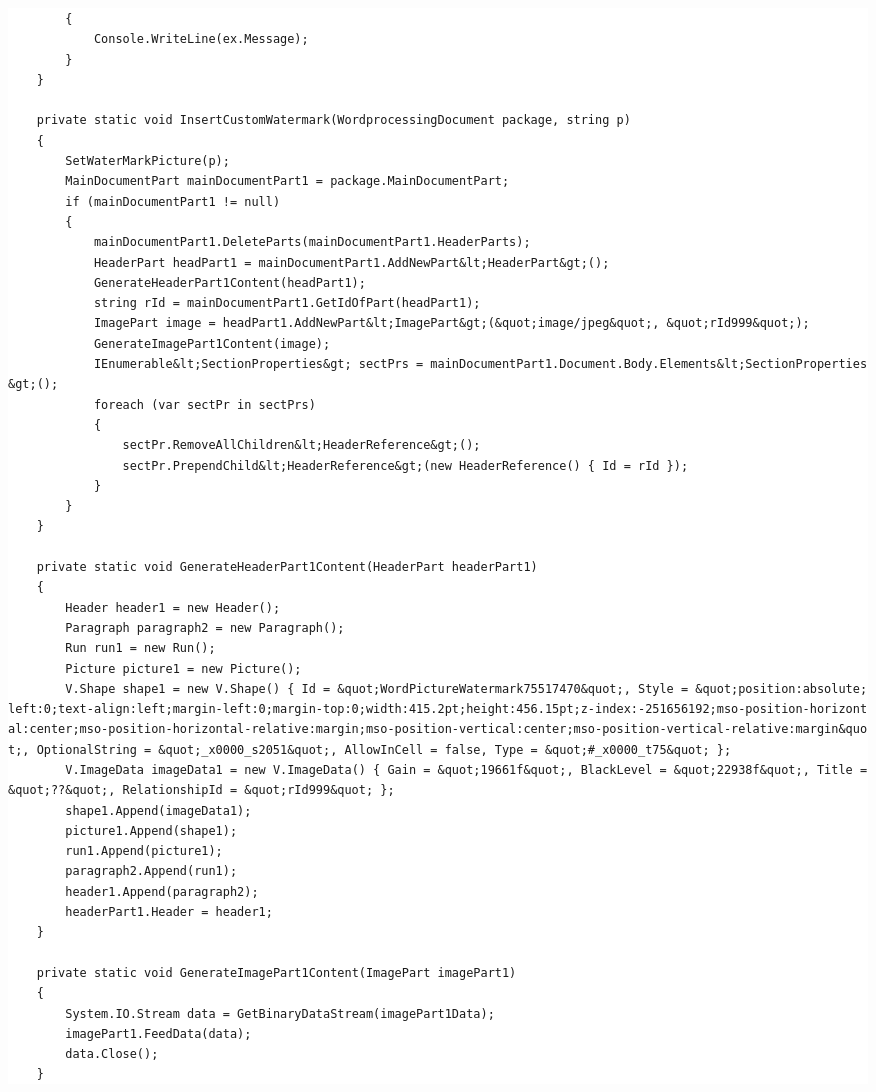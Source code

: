             {
                Console.WriteLine(ex.Message);
            }
        }

        private static void InsertCustomWatermark(WordprocessingDocument package, string p)
        {
            SetWaterMarkPicture(p);
            MainDocumentPart mainDocumentPart1 = package.MainDocumentPart;
            if (mainDocumentPart1 != null)
            {
                mainDocumentPart1.DeleteParts(mainDocumentPart1.HeaderParts);
                HeaderPart headPart1 = mainDocumentPart1.AddNewPart&lt;HeaderPart&gt;();
                GenerateHeaderPart1Content(headPart1);
                string rId = mainDocumentPart1.GetIdOfPart(headPart1);
                ImagePart image = headPart1.AddNewPart&lt;ImagePart&gt;(&quot;image/jpeg&quot;, &quot;rId999&quot;);
                GenerateImagePart1Content(image);
                IEnumerable&lt;SectionProperties&gt; sectPrs = mainDocumentPart1.Document.Body.Elements&lt;SectionProperties&gt;();
                foreach (var sectPr in sectPrs)
                {
                    sectPr.RemoveAllChildren&lt;HeaderReference&gt;();
                    sectPr.PrependChild&lt;HeaderReference&gt;(new HeaderReference() { Id = rId });
                }
            }
        }

        private static void GenerateHeaderPart1Content(HeaderPart headerPart1)
        {
            Header header1 = new Header();
            Paragraph paragraph2 = new Paragraph();
            Run run1 = new Run();
            Picture picture1 = new Picture();
            V.Shape shape1 = new V.Shape() { Id = &quot;WordPictureWatermark75517470&quot;, Style = &quot;position:absolute;left:0;text-align:left;margin-left:0;margin-top:0;width:415.2pt;height:456.15pt;z-index:-251656192;mso-position-horizontal:center;mso-position-horizontal-relative:margin;mso-position-vertical:center;mso-position-vertical-relative:margin&quot;, OptionalString = &quot;_x0000_s2051&quot;, AllowInCell = false, Type = &quot;#_x0000_t75&quot; };
            V.ImageData imageData1 = new V.ImageData() { Gain = &quot;19661f&quot;, BlackLevel = &quot;22938f&quot;, Title = &quot;??&quot;, RelationshipId = &quot;rId999&quot; };
            shape1.Append(imageData1);
            picture1.Append(shape1);
            run1.Append(picture1);
            paragraph2.Append(run1);
            header1.Append(paragraph2);
            headerPart1.Header = header1;
        }

        private static void GenerateImagePart1Content(ImagePart imagePart1)
        {
            System.IO.Stream data = GetBinaryDataStream(imagePart1Data);
            imagePart1.FeedData(data);
            data.Close();
        }
